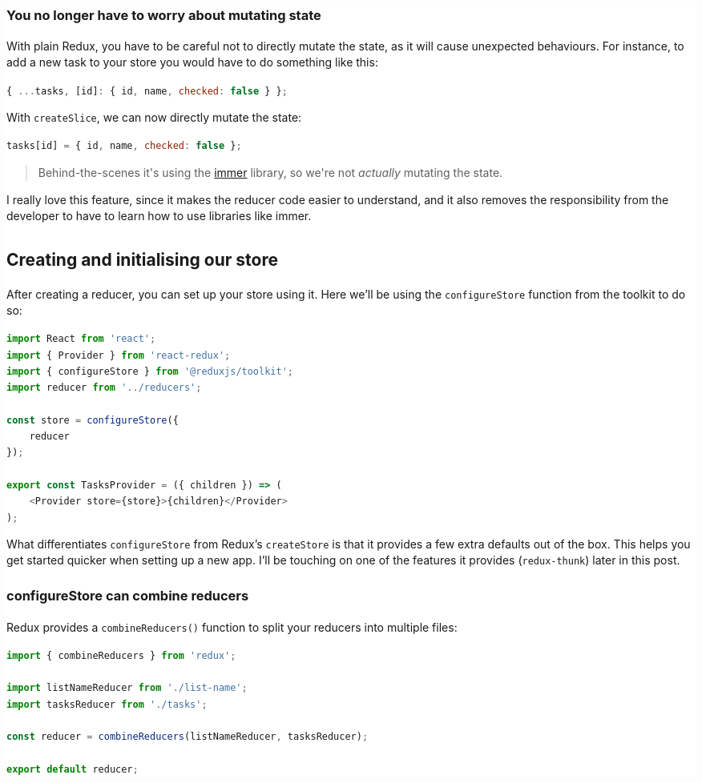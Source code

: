 ### You no longer have to worry about mutating state
With plain Redux, you have to be careful not to directly mutate the state, as it will cause unexpected behaviours. For instance, to add a new task to your store you would have to do something like this:

```js
{ ...tasks, [id]: { id, name, checked: false } };
```

With `createSlice`, we can now directly mutate the state:
```js
tasks[id] = { id, name, checked: false };
```

> Behind-the-scenes it's using the [immer](https://github.com/immerjs/immer) library, so we're not _actually_ mutating the state.

I really love this feature, since it makes the reducer code easier to understand, and it also removes the responsibility from the developer to have to learn how to use libraries like immer.

## Creating and initialising our store 
After creating a reducer, you can set up your store using it. Here we’ll be using the `configureStore` function from the toolkit to do so:
```js
import React from 'react';
import { Provider } from 'react-redux';
import { configureStore } from '@reduxjs/toolkit';
import reducer from '../reducers';

const store = configureStore({
    reducer
});

export const TasksProvider = ({ children }) => (
    <Provider store={store}>{children}</Provider>
);
```

What differentiates `configureStore` from Redux’s `createStore` is that it provides a few extra defaults out of the box. This helps you get started quicker when setting up a new app. I’ll be touching on one of the features it provides (`redux-thunk`) later in this post.

### configureStore can combine reducers
Redux provides a `combineReducers()` function to split your reducers into multiple files:
```js
import { combineReducers } from 'redux';

import listNameReducer from './list-name';
import tasksReducer from './tasks';

const reducer = combineReducers(listNameReducer, tasksReducer);

export default reducer;
```
